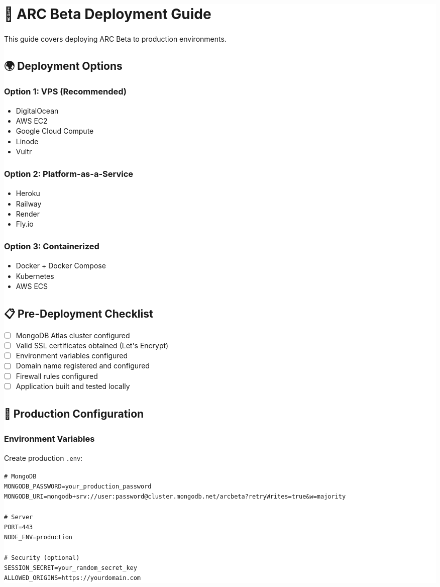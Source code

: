 # 🚢 ARC Beta Deployment Guide

This guide covers deploying ARC Beta to production environments.

## 🌍 Deployment Options

### Option 1: VPS (Recommended)
- DigitalOcean
- AWS EC2
- Google Cloud Compute
- Linode
- Vultr

### Option 2: Platform-as-a-Service
- Heroku
- Railway
- Render
- Fly.io

### Option 3: Containerized
- Docker + Docker Compose
- Kubernetes
- AWS ECS

## 📋 Pre-Deployment Checklist

- [ ] MongoDB Atlas cluster configured
- [ ] Valid SSL certificates obtained (Let's Encrypt)
- [ ] Environment variables configured
- [ ] Domain name registered and configured
- [ ] Firewall rules configured
- [ ] Application built and tested locally

## 🔧 Production Configuration

### Environment Variables

Create production `.env`:

```env
# MongoDB
MONGODB_PASSWORD=your_production_password
MONGODB_URI=mongodb+srv://user:password@cluster.mongodb.net/arcbeta?retryWrites=true&w=majority

# Server
PORT=443
NODE_ENV=production

# Security (optional)
SESSION_SECRET=your_random_secret_key
ALLOWED_ORIGINS=https://yourdomain.com
```
